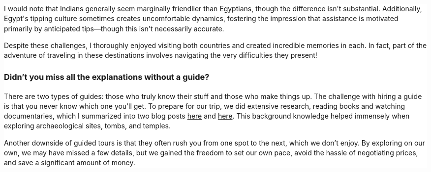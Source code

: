 I would note that Indians generally seem marginally friendlier than Egyptians, though the difference isn't substantial. Additionally, Egypt's tipping culture sometimes creates uncomfortable dynamics, fostering the impression that assistance is motivated primarily by anticipated tips—though this isn't necessarily accurate.

Despite these challenges, I thoroughly enjoyed visiting both countries and created incredible memories in each. In fact, part of the adventure of traveling in these destinations involves navigating the very difficulties they present!

### Didn’t you miss all the explanations without a guide?

There are two types of guides: those who truly know their stuff and those who make things up. The challenge with hiring a guide is that you never know which one you’ll get. To prepare for our trip, we did extensive research, reading books and watching documentaries, which I summarized into two blog posts [here](https://photopensieve.github.io/2025/01/23/egypt-history-part1.html) and [here](https://photopensieve.github.io/2025/01/24/egypt-history-part2.html). This background knowledge helped immensely when exploring archaeological sites, tombs, and temples.

Another downside of guided tours is that they often rush you from one spot to the next, which we don’t enjoy. By exploring on our own, we may have missed a few details, but we gained the freedom to set our own pace, avoid the hassle of negotiating prices, and save a significant amount of money.
